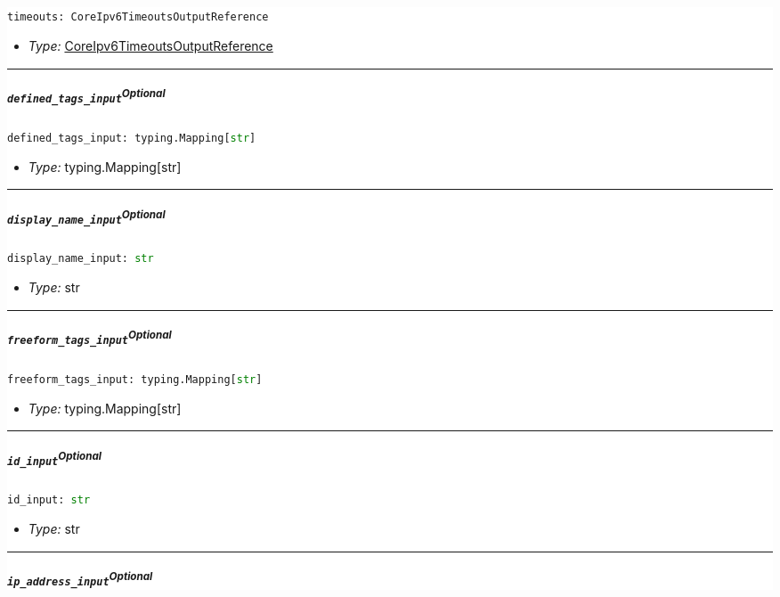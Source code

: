 ```python
timeouts: CoreIpv6TimeoutsOutputReference
```

- *Type:* <a href="#rhizo-co-terraform-provider-oci.coreIpv6.CoreIpv6TimeoutsOutputReference">CoreIpv6TimeoutsOutputReference</a>

---

##### `defined_tags_input`<sup>Optional</sup> <a name="defined_tags_input" id="rhizo-co-terraform-provider-oci.coreIpv6.CoreIpv6.property.definedTagsInput"></a>

```python
defined_tags_input: typing.Mapping[str]
```

- *Type:* typing.Mapping[str]

---

##### `display_name_input`<sup>Optional</sup> <a name="display_name_input" id="rhizo-co-terraform-provider-oci.coreIpv6.CoreIpv6.property.displayNameInput"></a>

```python
display_name_input: str
```

- *Type:* str

---

##### `freeform_tags_input`<sup>Optional</sup> <a name="freeform_tags_input" id="rhizo-co-terraform-provider-oci.coreIpv6.CoreIpv6.property.freeformTagsInput"></a>

```python
freeform_tags_input: typing.Mapping[str]
```

- *Type:* typing.Mapping[str]

---

##### `id_input`<sup>Optional</sup> <a name="id_input" id="rhizo-co-terraform-provider-oci.coreIpv6.CoreIpv6.property.idInput"></a>

```python
id_input: str
```

- *Type:* str

---

##### `ip_address_input`<sup>Optional</sup> <a name="ip_address_input" id="rhizo-co-terraform-provider-oci.coreIpv6.CoreIpv6.property.ipAddressInput"></a>
